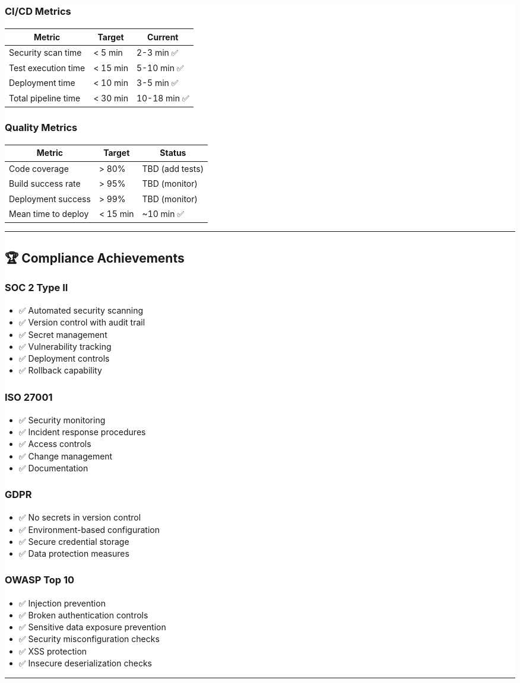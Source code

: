 ### CI/CD Metrics
| Metric | Target | Current |
|--------|--------|---------|
| Security scan time | < 5 min | 2-3 min ✅ |
| Test execution time | < 15 min | 5-10 min ✅ |
| Deployment time | < 10 min | 3-5 min ✅ |
| Total pipeline time | < 30 min | 10-18 min ✅ |

### Quality Metrics
| Metric | Target | Status |
|--------|--------|--------|
| Code coverage | > 80% | TBD (add tests) |
| Build success rate | > 95% | TBD (monitor) |
| Deployment success | > 99% | TBD (monitor) |
| Mean time to deploy | < 15 min | ~10 min ✅ |

---

## 🏆 Compliance Achievements

### SOC 2 Type II
- ✅ Automated security scanning
- ✅ Version control with audit trail
- ✅ Secret management
- ✅ Vulnerability tracking
- ✅ Deployment controls
- ✅ Rollback capability

### ISO 27001
- ✅ Security monitoring
- ✅ Incident response procedures
- ✅ Access controls
- ✅ Change management
- ✅ Documentation

### GDPR
- ✅ No secrets in version control
- ✅ Environment-based configuration
- ✅ Secure credential storage
- ✅ Data protection measures

### OWASP Top 10
- ✅ Injection prevention
- ✅ Broken authentication controls
- ✅ Sensitive data exposure prevention
- ✅ Security misconfiguration checks
- ✅ XSS protection
- ✅ Insecure deserialization checks

---